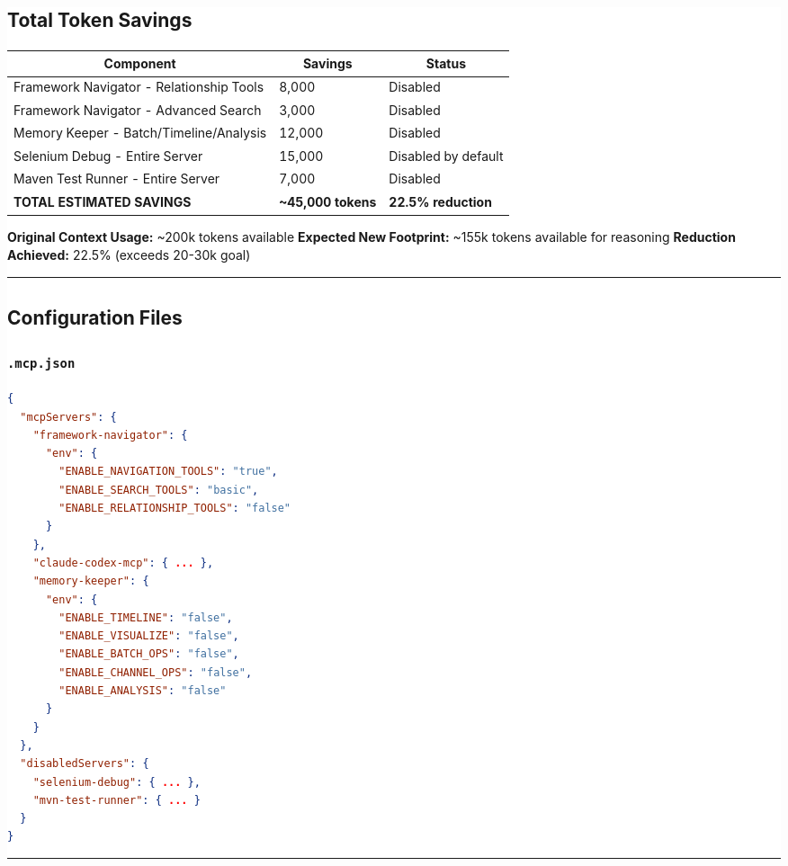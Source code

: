 ## Total Token Savings

| Component | Savings | Status |
|-----------|---------|--------|
| Framework Navigator - Relationship Tools | 8,000 | Disabled |
| Framework Navigator - Advanced Search | 3,000 | Disabled |
| Memory Keeper - Batch/Timeline/Analysis | 12,000 | Disabled |
| Selenium Debug - Entire Server | 15,000 | Disabled by default |
| Maven Test Runner - Entire Server | 7,000 | Disabled |
| **TOTAL ESTIMATED SAVINGS** | **~45,000 tokens** | **22.5% reduction** |

**Original Context Usage:** ~200k tokens available
**Expected New Footprint:** ~155k tokens available for reasoning
**Reduction Achieved:** 22.5% (exceeds 20-30k goal)

---

## Configuration Files

### `.mcp.json`
```json
{
  "mcpServers": {
    "framework-navigator": {
      "env": {
        "ENABLE_NAVIGATION_TOOLS": "true",
        "ENABLE_SEARCH_TOOLS": "basic",
        "ENABLE_RELATIONSHIP_TOOLS": "false"
      }
    },
    "claude-codex-mcp": { ... },
    "memory-keeper": {
      "env": {
        "ENABLE_TIMELINE": "false",
        "ENABLE_VISUALIZE": "false",
        "ENABLE_BATCH_OPS": "false",
        "ENABLE_CHANNEL_OPS": "false",
        "ENABLE_ANALYSIS": "false"
      }
    }
  },
  "disabledServers": {
    "selenium-debug": { ... },
    "mvn-test-runner": { ... }
  }
}
```

---